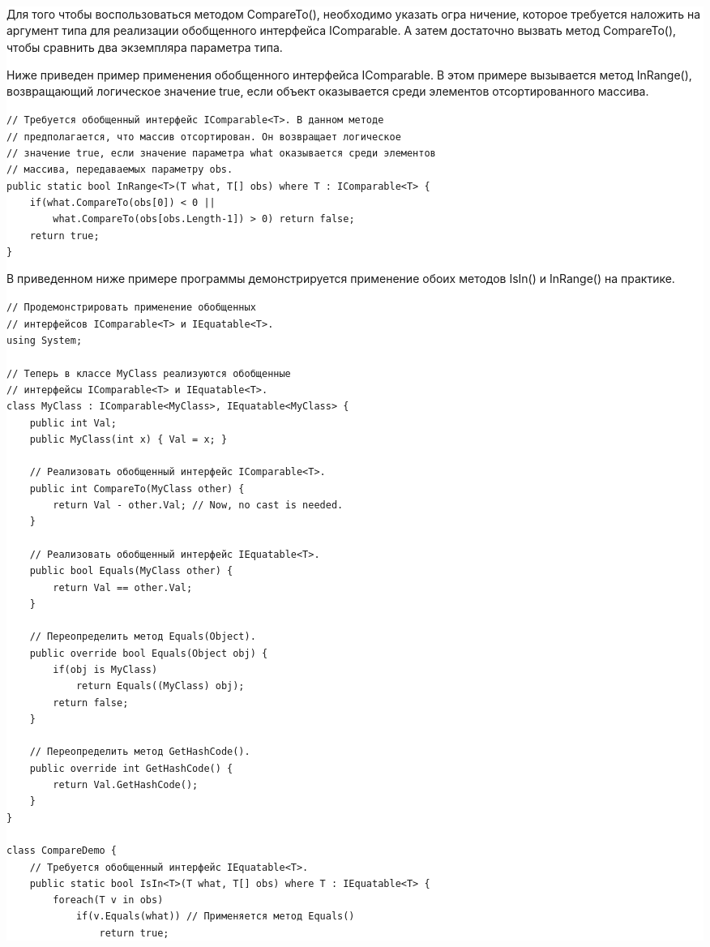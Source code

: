 Для того чтобы воспользоваться методом CompareTo(), необходимо указать огра­
ничение, которое требуется наложить на аргумент типа для реализации обобщенного
интерфейса IComparable<T>. А затем достаточно вызвать метод CompareTo(), чтобы
сравнить два экземпляра параметра типа.

Ниже приведен пример применения обобщенного интерфейса IComparable<T>.
В этом примере вызывается метод InRange(), возвращающий логическое значение
true, если объект оказывается среди элементов отсортированного массива.
```
// Требуется обобщенный интерфейс IComparable<T>. В данном методе
// предполагается, что массив отсортирован. Он возвращает логическое
// значение true, если значение параметра what оказывается среди элементов
// массива, передаваемых параметру obs.
public static bool InRange<T>(T what, T[] obs) where T : IComparable<T> {
    if(what.CompareTo(obs[0]) < 0 ||
        what.CompareTo(obs[obs.Length-1]) > 0) return false;
    return true;
}
```
В приведенном ниже примере программы демонстрируется применение обоих
методов IsIn() и InRange() на практике.
```
// Продемонстрировать применение обобщенных
// интерфейсов IComparable<T> и IEquatable<T>.
using System;

// Теперь в классе MyClass реализуются обобщенные
// интерфейсы IComparable<T> и IEquatable<T>.
class MyClass : IComparable<MyClass>, IEquatable<MyClass> {
    public int Val;
    public MyClass(int x) { Val = x; }

    // Реализовать обобщенный интерфейс IComparable<T>.
    public int CompareTo(MyClass other) {
        return Val - other.Val; // Now, no cast is needed.
    }

    // Реализовать обобщенный интерфейс IEquatable<T>.
    public bool Equals(MyClass other) {
        return Val == other.Val;
    }

    // Переопределить метод Equals(Object).
    public override bool Equals(Object obj) {
        if(obj is MyClass)
            return Equals((MyClass) obj);
        return false;
    }

    // Переопределить метод GetHashCode().
    public override int GetHashCode() {
        return Val.GetHashCode();
    }
}

class CompareDemo {
    // Требуется обобщенный интерфейс IEquatable<T>.
    public static bool IsIn<T>(T what, T[] obs) where T : IEquatable<T> {
        foreach(T v in obs)
            if(v.Equals(what)) // Применяется метод Equals()
                return true;
